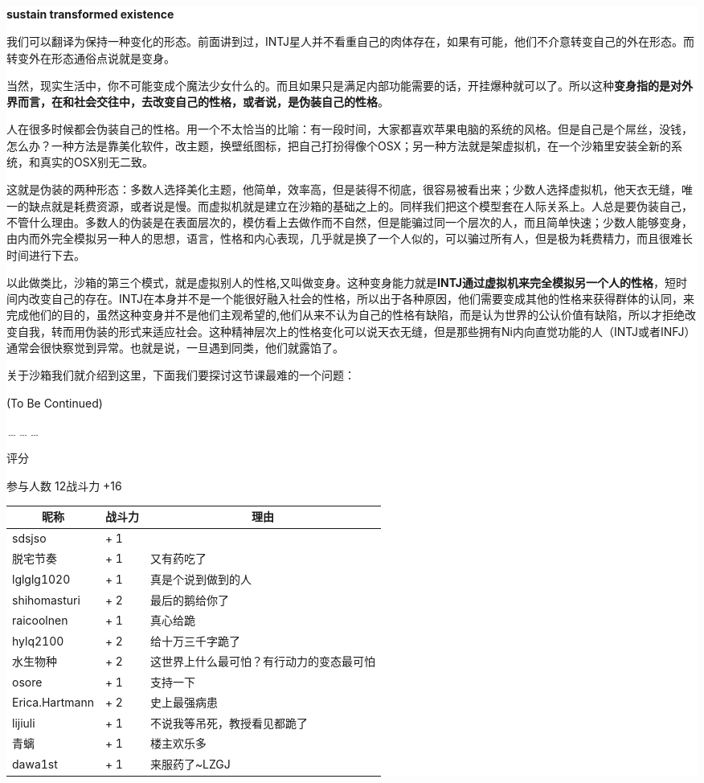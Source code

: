 <strong>sustain transformed existence</strong>


我们可以翻译为保持一种变化的形态。前面讲到过，INTJ星人并不看重自己的肉体存在，如果有可能，他们不介意转变自己的外在形态。而转变外在形态通俗点说就是变身。


当然，现实生活中，你不可能变成个魔法少女什么的。而且如果只是满足内部功能需要的话，开挂爆种就可以了。所以这种<strong>变身指的是对外界而言，在和社会交往中，去改变自己的性格，或者说，是伪装自己的性格</strong>。


人在很多时候都会伪装自己的性格。用一个不太恰当的比喻：有一段时间，大家都喜欢苹果电脑的系统的风格。但是自己是个屌丝，没钱，怎么办？一种方法是靠美化软件，改主题，换壁纸图标，把自己打扮得像个OSX；另一种方法就是架虚拟机，在一个沙箱里安装全新的系统，和真实的OSX别无二致。


这就是伪装的两种形态：多数人选择美化主题，他简单，效率高，但是装得不彻底，很容易被看出来；少数人选择虚拟机，他天衣无缝，唯一的缺点就是耗费资源，或者说是慢。而虚拟机就是建立在沙箱的基础之上的。同样我们把这个模型套在人际关系上。人总是要伪装自己，不管什么理由。多数人的伪装是在表面层次的，模仿看上去做作而不自然，但是能骗过同一个层次的人，而且简单快速；少数人能够变身，由内而外完全模拟另一种人的思想，语言，性格和内心表现，几乎就是换了一个人似的，可以骗过所有人，但是极为耗费精力，而且很难长时间进行下去。


以此做类比，沙箱的第三个模式，就是虚拟别人的性格,又叫做变身。这种变身能力就是<strong>INTJ通过虚拟机来完全模拟另一个人的性格</strong>，短时间内改变自己的存在。INTJ在本身并不是一个能很好融入社会的性格，所以出于各种原因，他们需要变成其他的性格来获得群体的认同，来完成他们的目的，虽然这种变身并不是他们主观希望的,他们从来不认为自己的性格有缺陷，而是认为世界的公认价值有缺陷，所以才拒绝改变自我，转而用伪装的形式来适应社会。这种精神层次上的性格变化可以说天衣无缝，但是那些拥有Ni内向直觉功能的人（INTJ或者INFJ）通常会很快察觉到异常。也就是说，一旦遇到同类，他们就露馅了。


关于沙箱我们就介绍到这里，下面我们要探讨这节课最难的一个问题：


(To Be Continued)




﹍﹍﹍

评分





 参与人数 12战斗力 +16

|昵称|战斗力|理由|
|----|---|---|
| sdsjso| + 1||
| 脱宅节奏| + 1|又有药吃了|
| lglglg1020| + 1|真是个说到做到的人|
| shihomasturi| + 2|最后的鹅给你了|
| raicoolnen| + 1|真心给跪|
| hylq2100| + 2|给十万三千字跪了|
| 水生物种| + 2|这世界上什么最可怕？有行动力的变态最可怕|
| osore| + 1|支持一下|
| Erica.Hartmann| + 2|史上最强病患|
| lijiuli| + 1|不说我等吊死，教授看见都跪了|
| 青螭| + 1|楼主欢乐多|
| dawa1st| + 1|来服药了~LZGJ|
